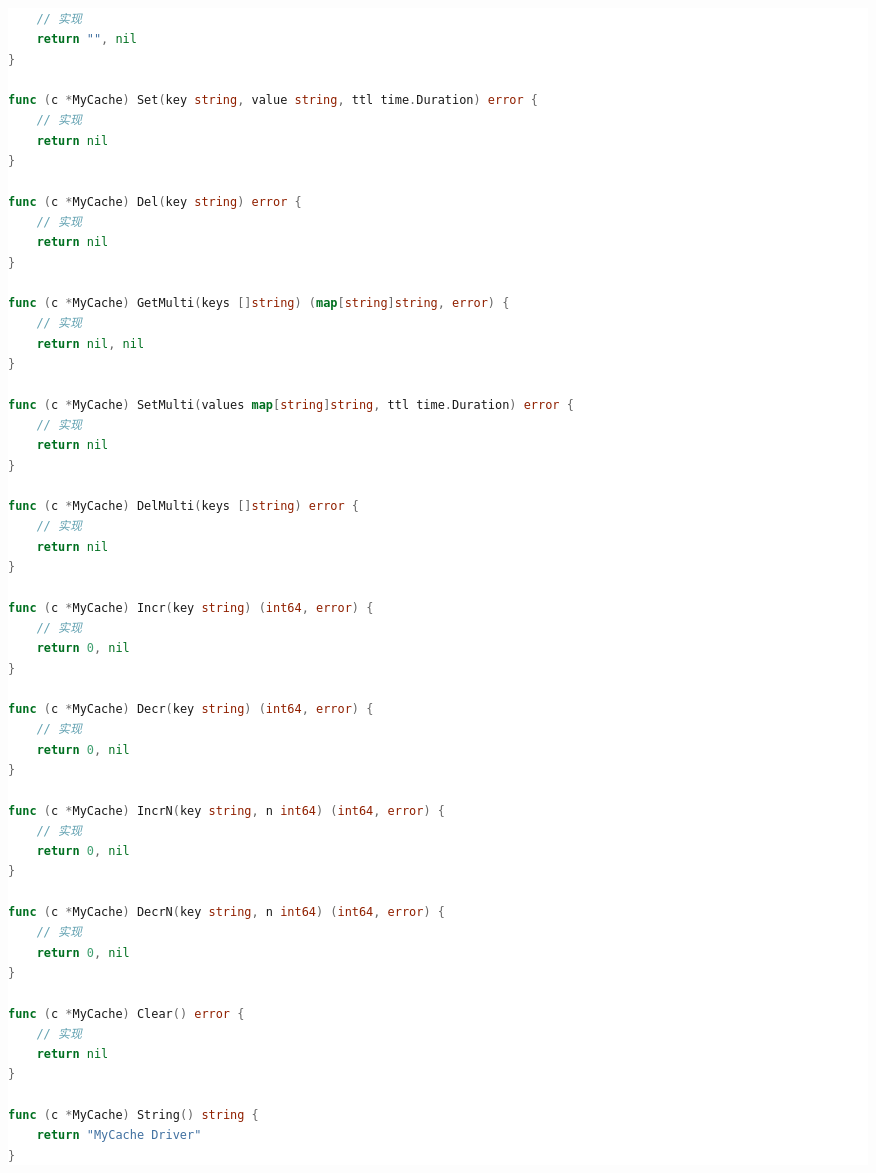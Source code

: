 ```go
    // 实现
    return "", nil
}

func (c *MyCache) Set(key string, value string, ttl time.Duration) error {
    // 实现
    return nil
}

func (c *MyCache) Del(key string) error {
    // 实现
    return nil
}

func (c *MyCache) GetMulti(keys []string) (map[string]string, error) {
    // 实现
    return nil, nil
}

func (c *MyCache) SetMulti(values map[string]string, ttl time.Duration) error {
    // 实现
    return nil
}

func (c *MyCache) DelMulti(keys []string) error {
    // 实现
    return nil
}

func (c *MyCache) Incr(key string) (int64, error) {
    // 实现
    return 0, nil
}

func (c *MyCache) Decr(key string) (int64, error) {
    // 实现
    return 0, nil
}

func (c *MyCache) IncrN(key string, n int64) (int64, error) {
    // 实现
    return 0, nil
}

func (c *MyCache) DecrN(key string, n int64) (int64, error) {
    // 实现
    return 0, nil
}

func (c *MyCache) Clear() error {
    // 实现
    return nil
}

func (c *MyCache) String() string {
    return "MyCache Driver"
}
```
